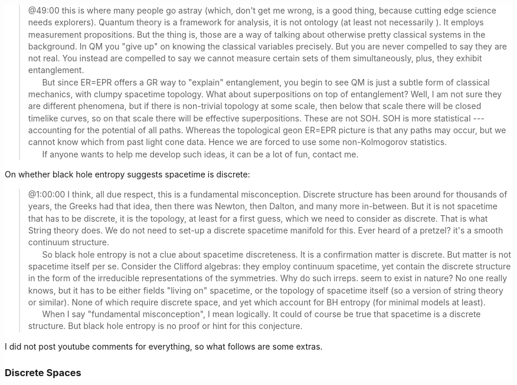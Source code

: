 
> @49:00 this is where many people go astray (which, don't get me wrong, is 
a good thing, because cutting edge science needs explorers). Quantum theory 
is a framework for analysis, it is not ontology (at least not necessarily ). 
It employs measurement propositions. But the thing is, those are a way of 
talking about otherwise pretty classical systems in the background. In QM 
you "give up" on knowing the classical variables precisely. But you are 
never compelled to say they are not real. You instead are compelled to say 
we cannot measure certain sets of them simultaneously, plus, they exhibit 
entanglement.   
&nbsp;&nbsp;&nbsp;&nbsp;&nbsp;&nbsp;But since ER=EPR offers a GR way to 
"explain" entanglement, you begin to see QM is just a subtle form of 
classical mechanics, with clumpy spacetime topology.  What about 
superpositions on top of entanglement? Well, I am not sure they are 
different phenomena, but if there is non-trivial topology at some scale, 
then below that scale there will be closed timelike curves, so on that 
scale there will be effective superpositions. These are not SOH. SOH is 
more statistical --- accounting for the potential of all paths. Whereas 
the topological geon ER=EPR picture is that any paths may occur, but we 
cannot know which from past light cone data. Hence we are forced to use 
some non-Kolmogorov statistics.   
&nbsp;&nbsp;&nbsp;&nbsp;&nbsp;&nbsp;If anyone wants to help me develop 
such ideas, it can be a lot of fun, contact me.


On whether black hole entropy suggests spacetime is discrete:

>  @1:00:00 I think, all due respect, this is a fundamental misconception. 
Discrete structure has been around for thousands of years, the Greeks had 
that idea, then there was Newton, then Dalton, and many more in-between. 
But it is not spacetime that has to be discrete, it is the topology, at 
least for a first guess, which we need to consider as discrete. That is 
what String theory does. We do not need to set-up a discrete spacetime 
manifold for this. Ever heard of a pretzel?  it's a smooth continuum 
structure.  
&nbsp;&nbsp;&nbsp;&nbsp;&nbsp;&nbsp;So black hole entropy is not a clue 
about spacetime discreteness. It is a confirmation matter is discrete. 
But matter is not spacetime itself per se.  Consider the Clifford algebras: 
they employ continuum spacetime, yet contain the discrete structure in the 
form of the irreducible representations of the symmetries. Why do such 
irreps. seem to exist in nature? No one really knows, but it has to be 
either fields "living on" spacetime, or the topology of spacetime itself 
(so a version of string theory or similar).  None of which require 
discrete space, and yet which account for BH entropy (for minimal 
models at least).   
&nbsp;&nbsp;&nbsp;&nbsp;&nbsp;&nbsp;When I say "fundamental misconception", 
I mean logically. It could of course be true that spacetime is a discrete 
structure. But black hole entropy is no proof or hint for this conjecture.

I did not post youtube comments for everything, so what follows are 
some extras.

### Discrete Spaces
